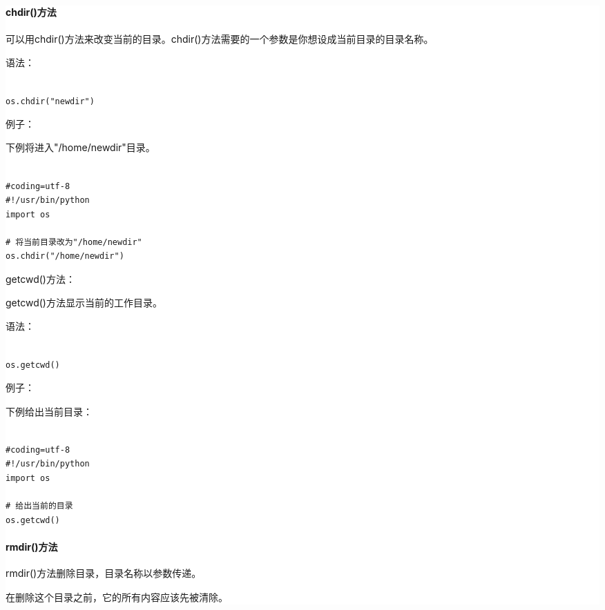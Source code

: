 #### chdir()方法

 可以用chdir()方法来改变当前的目录。chdir()方法需要的一个参数是你想设成当前目录的目录名称。 

  语法：

 
```

os.chdir("newdir")

```
  例子： 

  下例将进入"/home/newdir"目录。 

 
```

#coding=utf-8
#!/usr/bin/python
import os
 
# 将当前目录改为"/home/newdir"
os.chdir("/home/newdir")

```
  getcwd()方法： 

  getcwd()方法显示当前的工作目录。 

  语法： 

 
```

os.getcwd()

```
  例子： 

  下例给出当前目录： 

 
```

#coding=utf-8
#!/usr/bin/python
import os
 
# 给出当前的目录
os.getcwd()

```
 
#### rmdir()方法
  rmdir()方法删除目录，目录名称以参数传递。 


 在删除这个目录之前，它的所有内容应该先被清除。 
